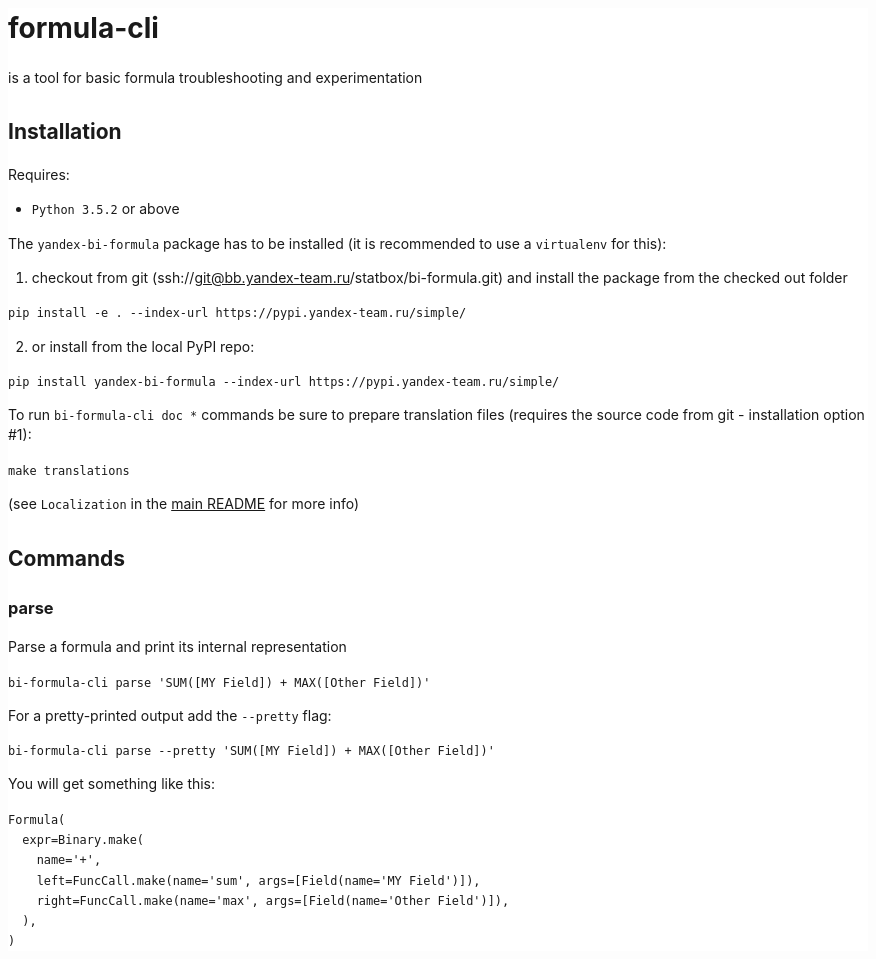 # formula-cli

is a tool for basic formula troubleshooting and experimentation


## Installation

Requires:
- `Python 3.5.2` or above

The `yandex-bi-formula` package has to be installed
(it is recommended to use a `virtualenv` for this):

1. checkout from git (ssh://git@bb.yandex-team.ru/statbox/bi-formula.git)
and install the package from the checked out folder
```
pip install -e . --index-url https://pypi.yandex-team.ru/simple/
```
2. or install from the local PyPI repo:
```
pip install yandex-bi-formula --index-url https://pypi.yandex-team.ru/simple/
```

To run `bi-formula-cli doc *` commands be sure to prepare translation files
(requires the source code from git - installation option #1):
```
make translations
```
(see `Localization` in the [main README](../../README.md) for more info)


## Commands

### parse

Parse a formula and print its internal representation

```
bi-formula-cli parse 'SUM([MY Field]) + MAX([Other Field])'
```

For a pretty-printed output add the `--pretty` flag:
```
bi-formula-cli parse --pretty 'SUM([MY Field]) + MAX([Other Field])'
```
You will get something like this:
```
Formula(
  expr=Binary.make(
    name='+',
    left=FuncCall.make(name='sum', args=[Field(name='MY Field')]),
    right=FuncCall.make(name='max', args=[Field(name='Other Field')]),
  ),
)
```
